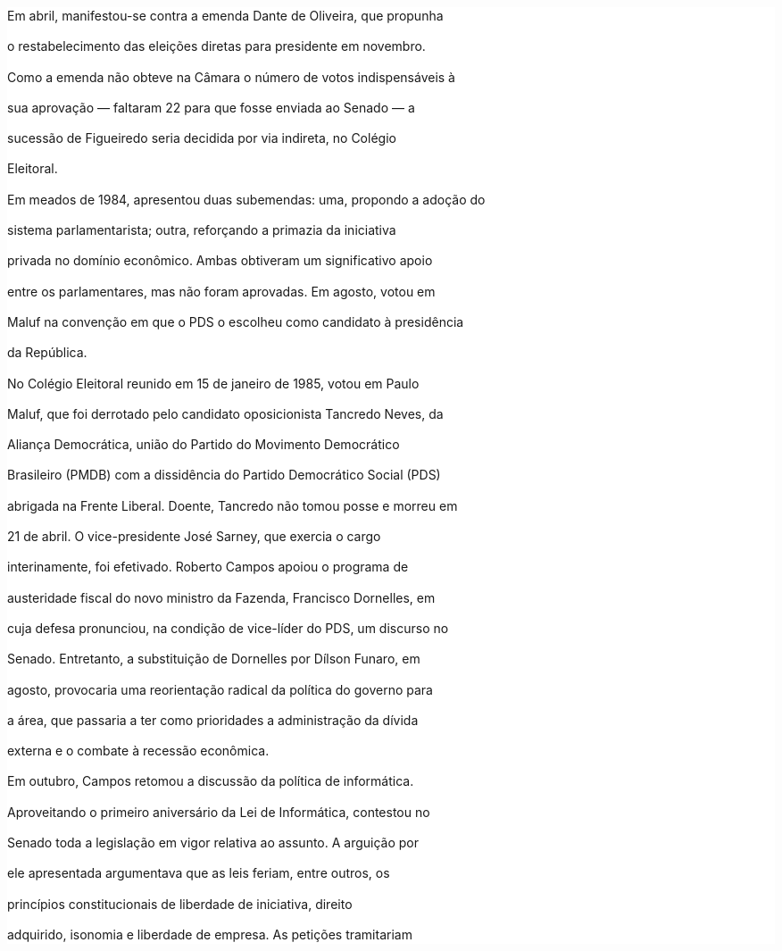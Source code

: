 
Em abril, manifestou-se contra a emenda Dante de Oliveira, que propunha

o restabelecimento das eleições diretas para presidente em novembro.

Como a emenda não obteve na Câmara o número de votos indispensáveis à

sua aprovação — faltaram 22 para que fosse enviada ao Senado — a

sucessão de Figueiredo seria decidida por via indireta, no Colégio

Eleitoral.



Em meados de 1984, apresentou duas subemendas: uma, propondo a adoção do

sistema parlamentarista; outra, reforçando a primazia da iniciativa

privada no domínio econômico. Ambas obtiveram um significativo apoio

entre os parlamentares, mas não foram aprovadas. Em agosto, votou em

Maluf na convenção em que o PDS o escolheu como candidato à presidência

da República.



No Colégio Eleitoral reunido em 15 de janeiro de 1985, votou em Paulo

Maluf, que foi derrotado pelo candidato oposicionista Tancredo Neves, da

Aliança Democrática, união do Partido do Movimento Democrático

Brasileiro (PMDB) com a dissidência do Partido Democrático Social (PDS)

abrigada na Frente Liberal. Doente, Tancredo não tomou posse e morreu em

21 de abril. O vice-presidente José Sarney, que exercia o cargo

interinamente, foi efetivado. Roberto Campos apoiou o programa de

austeridade fiscal do novo ministro da Fazenda, Francisco Dornelles, em

cuja defesa pronunciou, na condição de vice-líder do PDS, um discurso no

Senado. Entretanto, a substituição de Dornelles por Dílson Funaro, em

agosto, provocaria uma reorientação radical da política do governo para

a área, que passaria a ter como prioridades a administração da dívida

externa e o combate à recessão econômica.



Em outubro, Campos retomou a discussão da política de informática.

Aproveitando o primeiro aniversário da Lei de Informática, contestou no

Senado toda a legislação em vigor relativa ao assunto. A arguição por

ele apresentada argumentava que as leis feriam, entre outros, os

princípios constitucionais de liberdade de iniciativa, direito

adquirido, isonomia e liberdade de empresa. As petições tramitariam
